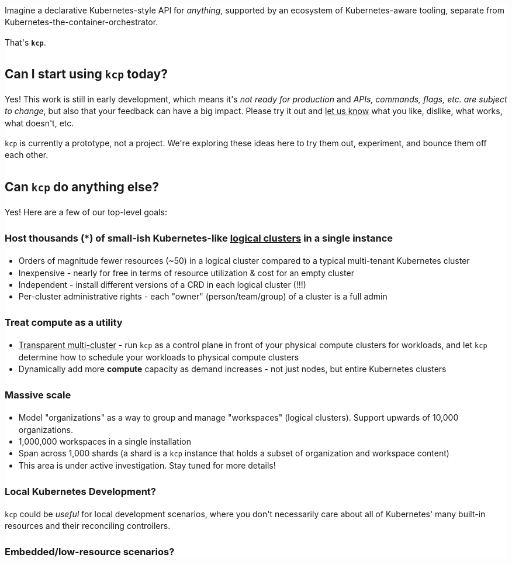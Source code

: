 Imagine a declarative Kubernetes-style API for _anything_, supported by an ecosystem of Kubernetes-aware tooling, separate from Kubernetes-the-container-orchestrator.

That's **`kcp`**.


## Can I start using `kcp` today?

Yes! This work is still in early development, which means it's _not ready for production_ and _APIs, commands, flags, etc. are subject to change_, but also that your feedback can have a big impact. Please try it out and [let us know](#this-sounds-cool-and-i-want-to-help) what you like, dislike, what works, what doesn't, etc.

`kcp` is currently a prototype, not a project. We're exploring these ideas here to try them out, experiment, and bounce them off each other.


## Can `kcp` do anything else?

Yes! Here are a few of our top-level goals:

### Host thousands (*) of small-ish Kubernetes-like [logical clusters](docs/investigations/logical-clusters.md) in a single instance

* Orders of magnitude fewer resources (~50) in a logical cluster compared to a typical multi-tenant Kubernetes cluster
* Inexpensive - nearly for free in terms of resource utilization & cost for an empty cluster
* Independent - install different versions of a CRD in each logical cluster (!!!)
* Per-cluster administrative rights - each "owner" (person/team/group) of a cluster is a full admin

### Treat compute as a utility
* [Transparent multi-cluster](docs/investigations/transparent-multi-cluster.md) - run `kcp` as a control plane in front of your physical compute clusters for workloads, and let `kcp` determine how to schedule your workloads to physical compute clusters
* Dynamically add more **compute** capacity as demand increases - not just nodes, but entire Kubernetes clusters

### Massive scale
* Model "organizations" as a way to group and manage "workspaces" (logical clusters). Support upwards of 10,000 organizations.
* 1,000,000 workspaces in a single installation
* Span across 1,000 shards (a shard is a `kcp` instance that holds a subset of organization and workspace content)
* This area is under active investigation. Stay tuned for more details!

### Local Kubernetes Development?

`kcp` could be _useful_ for local development scenarios, where you don't necessarily care about all of Kubernetes' many built-in resources and their reconciling controllers.

### Embedded/low-resource scenarios?
